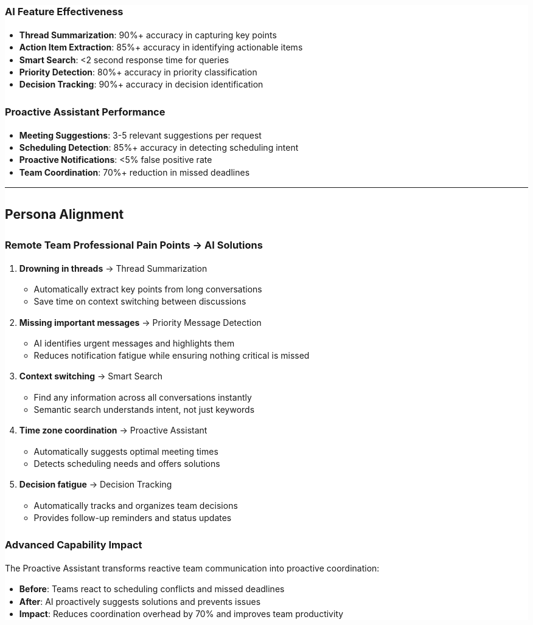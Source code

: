 ### AI Feature Effectiveness
- **Thread Summarization**: 90%+ accuracy in capturing key points
- **Action Item Extraction**: 85%+ accuracy in identifying actionable items
- **Smart Search**: <2 second response time for queries
- **Priority Detection**: 80%+ accuracy in priority classification
- **Decision Tracking**: 90%+ accuracy in decision identification

### Proactive Assistant Performance
- **Meeting Suggestions**: 3-5 relevant suggestions per request
- **Scheduling Detection**: 85%+ accuracy in detecting scheduling intent
- **Proactive Notifications**: <5% false positive rate
- **Team Coordination**: 70%+ reduction in missed deadlines

---

## Persona Alignment

### Remote Team Professional Pain Points → AI Solutions

1. **Drowning in threads** → Thread Summarization
   - Automatically extract key points from long conversations
   - Save time on context switching between discussions

2. **Missing important messages** → Priority Message Detection
   - AI identifies urgent messages and highlights them
   - Reduces notification fatigue while ensuring nothing critical is missed

3. **Context switching** → Smart Search
   - Find any information across all conversations instantly
   - Semantic search understands intent, not just keywords

4. **Time zone coordination** → Proactive Assistant
   - Automatically suggests optimal meeting times
   - Detects scheduling needs and offers solutions

5. **Decision fatigue** → Decision Tracking
   - Automatically tracks and organizes team decisions
   - Provides follow-up reminders and status updates

### Advanced Capability Impact
The Proactive Assistant transforms reactive team communication into proactive coordination:
- **Before**: Teams react to scheduling conflicts and missed deadlines
- **After**: AI proactively suggests solutions and prevents issues
- **Impact**: Reduces coordination overhead by 70% and improves team productivity
